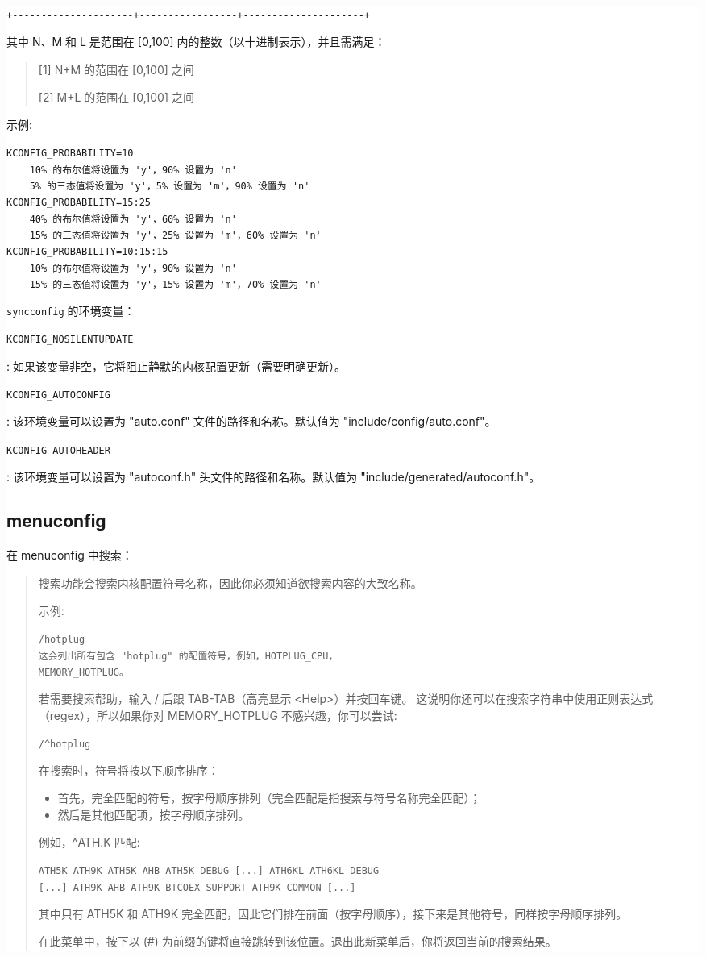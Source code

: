     +---------------------+-----------------+---------------------+

其中 N、M 和 L 是范围在 \[0,100\] 内的整数（以十进制表示），并且需满足：

> \[1\] N+M 的范围在 \[0,100\] 之间
>
> \[2\] M+L 的范围在 \[0,100\] 之间

示例:

    KCONFIG_PROBABILITY=10
        10% 的布尔值将设置为 'y'，90% 设置为 'n'
        5% 的三态值将设置为 'y'，5% 设置为 'm'，90% 设置为 'n'
    KCONFIG_PROBABILITY=15:25
        40% 的布尔值将设置为 'y'，60% 设置为 'n'
        15% 的三态值将设置为 'y'，25% 设置为 'm'，60% 设置为 'n'
    KCONFIG_PROBABILITY=10:15:15
        10% 的布尔值将设置为 'y'，90% 设置为 'n'
        15% 的三态值将设置为 'y'，15% 设置为 'm'，70% 设置为 'n'

`syncconfig` 的环境变量：

`KCONFIG_NOSILENTUPDATE`

:   如果该变量非空，它将阻止静默的内核配置更新（需要明确更新）。

`KCONFIG_AUTOCONFIG`

:   该环境变量可以设置为 \"auto.conf\" 文件的路径和名称。默认值为
    \"include/config/auto.conf\"。

`KCONFIG_AUTOHEADER`

:   该环境变量可以设置为 \"autoconf.h\" 头文件的路径和名称。默认值为
    \"include/generated/autoconf.h\"。

## menuconfig

在 menuconfig 中搜索：

> 搜索功能会搜索内核配置符号名称，因此你必须知道欲搜索内容的大致名称。
>
> 示例:
>
>     /hotplug
>     这会列出所有包含 "hotplug" 的配置符号，例如，HOTPLUG_CPU，
>     MEMORY_HOTPLUG。
>
> 若需要搜索帮助，输入 / 后跟 TAB-TAB（高亮显示 \<Help\>）并按回车键。
> 这说明你还可以在搜索字符串中使用正则表达式（regex），所以如果你对 MEMORY_HOTPLUG 不感兴趣，你可以尝试:
>
>     /^hotplug
>
> 在搜索时，符号将按以下顺序排序：
>
> -   首先，完全匹配的符号，按字母顺序排列（完全匹配是指搜索与符号名称完全匹配）；
> -   然后是其他匹配项，按字母顺序排列。
>
> 例如，\^ATH.K 匹配:
>
>     ATH5K ATH9K ATH5K_AHB ATH5K_DEBUG [...] ATH6KL ATH6KL_DEBUG
>     [...] ATH9K_AHB ATH9K_BTCOEX_SUPPORT ATH9K_COMMON [...]
>
> 其中只有 ATH5K 和 ATH9K 完全匹配，因此它们排在前面（按字母顺序），接下来是其他符号，同样按字母顺序排列。
>
> 在此菜单中，按下以 (#) 为前缀的键将直接跳转到该位置。退出此新菜单后，你将返回当前的搜索结果。
